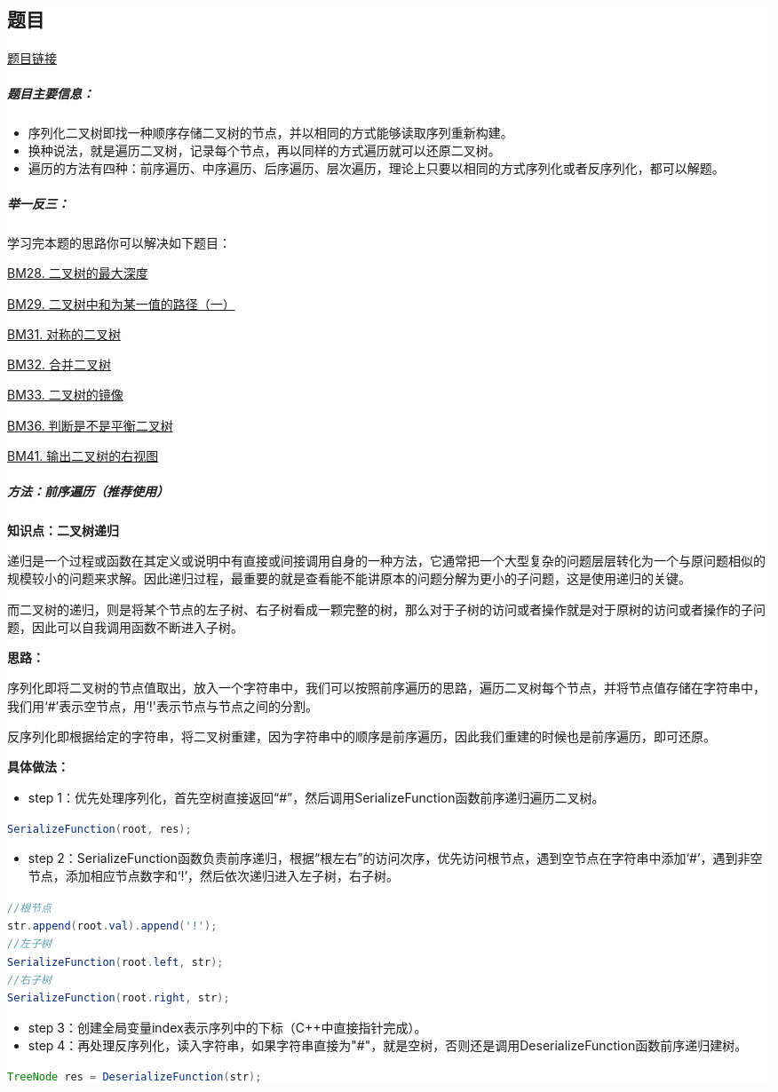## 题目
[题目链接](https://www.nowcoder.com/practice/cf7e25aa97c04cc1a68c8f040e71fb84?tpId=196&tqId=23455&sourceUrl=/exam/oj&channenl=wgithub&fromPut=wgithub)

##### 题目主要信息：
- 序列化二叉树即找一种顺序存储二叉树的节点，并以相同的方式能够读取序列重新构建。
- 换种说法，就是遍历二叉树，记录每个节点，再以同样的方式遍历就可以还原二叉树。
- 遍历的方法有四种：前序遍历、中序遍历、后序遍历、层次遍历，理论上只要以相同的方式序列化或者反序列化，都可以解题。

##### 举一反三：

学习完本题的思路你可以解决如下题目：

[BM28. 二叉树的最大深度](https://www.nowcoder.com/practice/8a2b2bf6c19b4f23a9bdb9b233eefa73?tpId=295&tqId=642)

[BM29. 二叉树中和为某一值的路径（一）](https://www.nowcoder.com/practice/508378c0823c423baa723ce448cbfd0c?tpId=295&tqId=634)

[BM31. 对称的二叉树](https://www.nowcoder.com/practice/ff05d44dfdb04e1d83bdbdab320efbcb?tpId=295&tqId=23452)

[BM32. 合并二叉树](https://www.nowcoder.com/practice/7298353c24cc42e3bd5f0e0bd3d1d759?tpId=295&tqId=1025038)

[BM33. 二叉树的镜像](https://www.nowcoder.com/practice/a9d0ecbacef9410ca97463e4a5c83be7?tpId=295&tqId=1374963)

[BM36. 判断是不是平衡二叉树](https://www.nowcoder.com/practice/8b3b95850edb4115918ecebdf1b4d222?tpId=295&tqId=23250)

[BM41. 输出二叉树的右视图](https://www.nowcoder.com/practice/c9480213597e45f4807880c763ddd5f0?tpId=295&tqId=1073834)

##### 方法：前序遍历（推荐使用）

**知识点：二叉树递归**

递归是一个过程或函数在其定义或说明中有直接或间接调用自身的一种方法，它通常把一个大型复杂的问题层层转化为一个与原问题相似的规模较小的问题来求解。因此递归过程，最重要的就是查看能不能讲原本的问题分解为更小的子问题，这是使用递归的关键。

而二叉树的递归，则是将某个节点的左子树、右子树看成一颗完整的树，那么对于子树的访问或者操作就是对于原树的访问或者操作的子问题，因此可以自我调用函数不断进入子树。

**思路：**

序列化即将二叉树的节点值取出，放入一个字符串中，我们可以按照前序遍历的思路，遍历二叉树每个节点，并将节点值存储在字符串中，我们用‘#’表示空节点，用‘!'表示节点与节点之间的分割。

反序列化即根据给定的字符串，将二叉树重建，因为字符串中的顺序是前序遍历，因此我们重建的时候也是前序遍历，即可还原。

**具体做法：**

- step 1：优先处理序列化，首先空树直接返回“#”，然后调用SerializeFunction函数前序递归遍历二叉树。
```java
SerializeFunction(root, res);
```
- step 2：SerializeFunction函数负责前序递归，根据“根左右”的访问次序，优先访问根节点，遇到空节点在字符串中添加‘#’，遇到非空节点，添加相应节点数字和‘!’，然后依次递归进入左子树，右子树。
```java
//根节点
str.append(root.val).append('!');
//左子树
SerializeFunction(root.left, str); 
//右子树
SerializeFunction(root.right, str);
```
- step 3：创建全局变量index表示序列中的下标（C++中直接指针完成）。
- step 4：再处理反序列化，读入字符串，如果字符串直接为"#"，就是空树，否则还是调用DeserializeFunction函数前序递归建树。
```java
TreeNode res = DeserializeFunction(str);
```